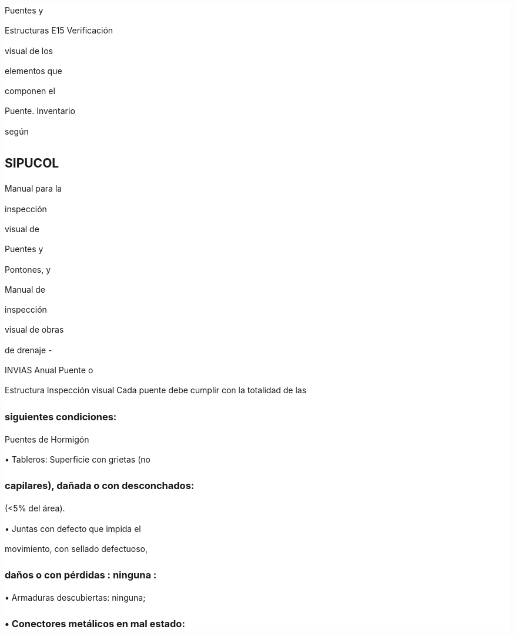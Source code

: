 Puentes y

Estructuras  E15 Verificación

visual de los

elementos que

componen el

Puente.  Inventario

según


## SIPUCOL

Manual para la

inspección

visual de

Puentes y

Pontones, y

Manual de

inspección

visual de obras

de drenaje -

INVIAS  Anual  Puente o

Estructura  Inspección visual  Cada puente debe cumplir con la totalidad de las


### siguientes condiciones:

Puentes de Hormigón

• Tableros: Superficie con grietas (no


### capilares), dañada o con desconchados:

(<5% del área).

• Juntas con defecto que impida el

movimiento, con sellado defectuoso,


### daños o con pérdidas : ninguna :

• Armaduras descubiertas: ninguna;


### • Conectores metálicos en mal estado:
